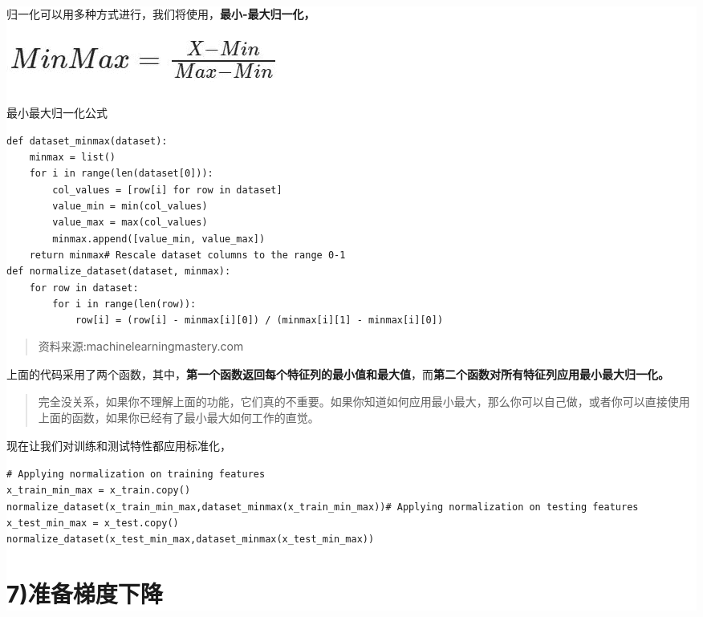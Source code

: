 归一化可以用多种方式进行，我们将使用，**最小-最大归一化，**

![](img/81533f68919d0c8496cf14e1845d886d.png)

最小最大归一化公式

```
def dataset_minmax(dataset):
    minmax = list()
    for i in range(len(dataset[0])):
        col_values = [row[i] for row in dataset]
        value_min = min(col_values)
        value_max = max(col_values)
        minmax.append([value_min, value_max])
    return minmax# Rescale dataset columns to the range 0-1
def normalize_dataset(dataset, minmax):
    for row in dataset:
        for i in range(len(row)):
            row[i] = (row[i] - minmax[i][0]) / (minmax[i][1] - minmax[i][0])
```

> 资料来源:machinelearningmastery.com

上面的代码采用了两个函数，其中，**第一个函数返回每个特征列的最小值和最大值**，而**第二个函数对所有特征列应用最小最大归一化。**

> 完全没关系，如果你不理解上面的功能，它们真的不重要。如果你知道如何应用最小最大，那么你可以自己做，或者你可以直接使用上面的函数，如果你已经有了最小最大如何工作的直觉。

现在让我们对训练和测试特性都应用标准化，

```
# Applying normalization on training features
x_train_min_max = x_train.copy()
normalize_dataset(x_train_min_max,dataset_minmax(x_train_min_max))# Applying normalization on testing features
x_test_min_max = x_test.copy()
normalize_dataset(x_test_min_max,dataset_minmax(x_test_min_max))
```

# 7)准备梯度下降
